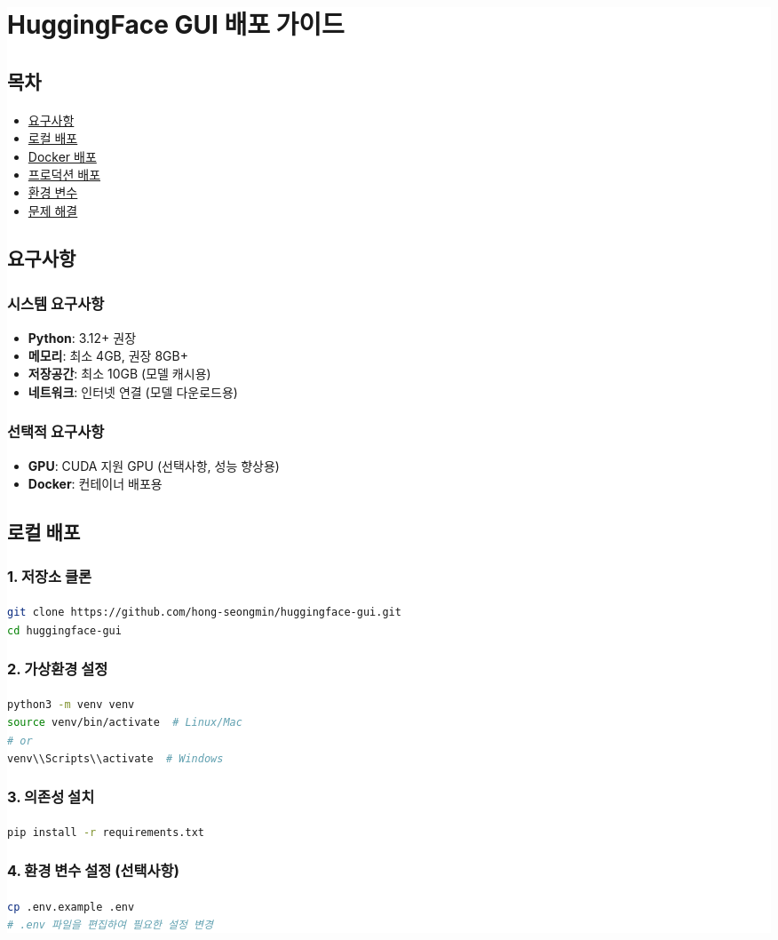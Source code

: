 # HuggingFace GUI 배포 가이드

## 목차
- [요구사항](#요구사항)
- [로컬 배포](#로컬-배포)
- [Docker 배포](#docker-배포)
- [프로덕션 배포](#프로덕션-배포)
- [환경 변수](#환경-변수)
- [문제 해결](#문제-해결)

## 요구사항

### 시스템 요구사항
- **Python**: 3.12+ 권장
- **메모리**: 최소 4GB, 권장 8GB+
- **저장공간**: 최소 10GB (모델 캐시용)
- **네트워크**: 인터넷 연결 (모델 다운로드용)

### 선택적 요구사항
- **GPU**: CUDA 지원 GPU (선택사항, 성능 향상용)
- **Docker**: 컨테이너 배포용

## 로컬 배포

### 1. 저장소 클론
```bash
git clone https://github.com/hong-seongmin/huggingface-gui.git
cd huggingface-gui
```

### 2. 가상환경 설정
```bash
python3 -m venv venv
source venv/bin/activate  # Linux/Mac
# or
venv\\Scripts\\activate  # Windows
```

### 3. 의존성 설치
```bash
pip install -r requirements.txt
```

### 4. 환경 변수 설정 (선택사항)
```bash
cp .env.example .env
# .env 파일을 편집하여 필요한 설정 변경
```

